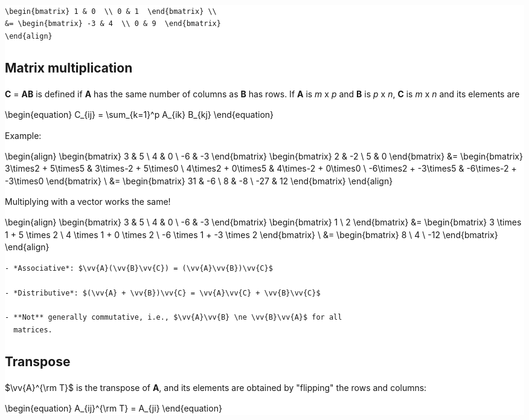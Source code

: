```{example} Matrix addition and scalar multiplication
\begin{bmatrix} 1 & 0  \\ 0 & 1  \end{bmatrix} \\
&= \begin{bmatrix} -3 & 4  \\ 0 & 9  \end{bmatrix}
\end{align}
```

## Matrix multiplication

**C** = **AB** is defined if **A** has the same number of columns as **B** has
rows. If **A** is *m* x *p* and **B** is *p* x *n*, **C** is *m* x *n* and its
elements are

\begin{equation}
C_{ij} = \sum_{k=1}^p A_{ik} B_{kj}
\end{equation}

Example:

\begin{align}
\begin{bmatrix} 3 & 5 \\ 4 & 0 \\ -6 & -3 \end{bmatrix}
\begin{bmatrix} 2 & -2 \\ 5 & 0 \end{bmatrix}
&= \begin{bmatrix} 3\times2 + 5\times5 & 3\times-2 + 5\times0 \\
4\times2 + 0\times5 & 4\times-2 + 0\times0 \\
-6\times2 + -3\times5 &   -6\times-2 + -3\times0 \end{bmatrix} \\
&= \begin{bmatrix} 31 & -6 \\ 8 & -8 \\ -27 & 12 \end{bmatrix}
\end{align}

Multiplying with a vector works the same!

\begin{align}
\begin{bmatrix} 3 & 5 \\ 4 & 0 \\ -6 & -3 \end{bmatrix}
\begin{bmatrix} 1 \\ 2 \end{bmatrix}
&= \begin{bmatrix} 3 \times 1 + 5 \times 2 \\
4 \times 1 + 0 \times 2 \\
-6 \times 1 + -3 \times 2
\end{bmatrix} \\
&= \begin{bmatrix} 8 \\ 4 \\ -12 \end{bmatrix}
\end{align}

```{topic} Rules of matrix multiplication
- *Associative*: $\vv{A}(\vv{B}\vv{C}) = (\vv{A}\vv{B})\vv{C}$

- *Distributive*: $(\vv{A} + \vv{B})\vv{C} = \vv{A}\vv{C} + \vv{B}\vv{C}$

- **Not** generally commutative, i.e., $\vv{A}\vv{B} \ne \vv{B}\vv{A}$ for all
  matrices.
```

## Transpose

$\vv{A}^{\rm T}$ is the transpose of **A**, and its elements are obtained by
"flipping" the rows and columns:

\begin{equation}
A_{ij}^{\rm T} = A_{ji}
\end{equation}
